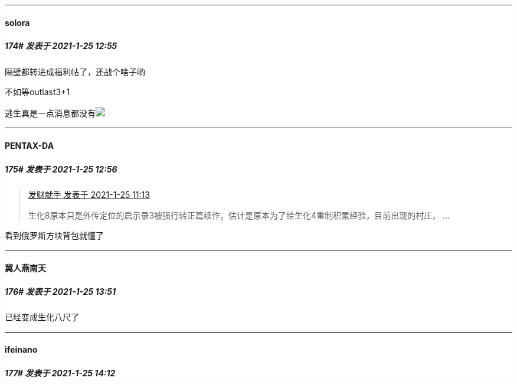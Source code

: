 





*****

####  solora  
##### 174#       发表于 2021-1-25 12:55




隔壁都转进成福利帖了，还战个啥子哟


不如等outlast3+1


逃生真是一点消息都没有<img src="https://static.saraba1st.com/image/smiley/face2017/001.png" referrerpolicy="no-referrer">







*****

####  PENTAX-DA  
##### 175#       发表于 2021-1-25 12:56



<blockquote><a href="httphttps://bbs.saraba1st.com/2b/forum.php?mod=redirect&amp;goto=findpost&amp;pid=50138255&amp;ptid=1984047" target="_blank">发财就手 发表于 2021-1-25 11:13</a>

生化8原本只是外传定位的启示录3被强行转正篇续作，估计是原本为了给生化4重制积累经验，目前出现的村庄， ...</blockquote>
看到俄罗斯方块背包就懂了







*****

####  冀人燕南天  
##### 176#       发表于 2021-1-25 13:51




已经变成生化八尺了







*****

####  ifeinano  
##### 177#       发表于 2021-1-25 14:12
